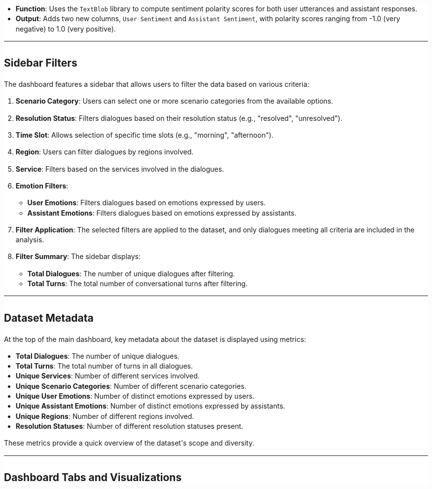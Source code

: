    - **Function**: Uses the `TextBlob` library to compute sentiment polarity scores for both user utterances and assistant responses.
   - **Output**: Adds two new columns, `User Sentiment` and `Assistant Sentiment`, with polarity scores ranging from -1.0 (very negative) to 1.0 (very positive).


---

## Sidebar Filters

The dashboard features a sidebar that allows users to filter the data based on various criteria:

1. **Scenario Category**: Users can select one or more scenario categories from the available options.

2. **Resolution Status**: Filters dialogues based on their resolution status (e.g., "resolved", "unresolved").

3. **Time Slot**: Allows selection of specific time slots (e.g., "morning", "afternoon").

4. **Region**: Users can filter dialogues by regions involved.

5. **Service**: Filters based on the services involved in the dialogues.

6. **Emotion Filters**:

   - **User Emotions**: Filters dialogues based on emotions expressed by users.
   - **Assistant Emotions**: Filters dialogues based on emotions expressed by assistants.

7. **Filter Application**: The selected filters are applied to the dataset, and only dialogues meeting all criteria are included in the analysis.

8. **Filter Summary**: The sidebar displays:

   - **Total Dialogues**: The number of unique dialogues after filtering.
   - **Total Turns**: The total number of conversational turns after filtering.

---

## Dataset Metadata

At the top of the main dashboard, key metadata about the dataset is displayed using metrics:

- **Total Dialogues**: The number of unique dialogues.
- **Total Turns**: The total number of turns in all dialogues.
- **Unique Services**: Number of different services involved.
- **Unique Scenario Categories**: Number of different scenario categories.
- **Unique User Emotions**: Number of distinct emotions expressed by users.
- **Unique Assistant Emotions**: Number of distinct emotions expressed by assistants.
- **Unique Regions**: Number of different regions involved.
- **Resolution Statuses**: Number of different resolution statuses present.

These metrics provide a quick overview of the dataset's scope and diversity.

---

## Dashboard Tabs and Visualizations
